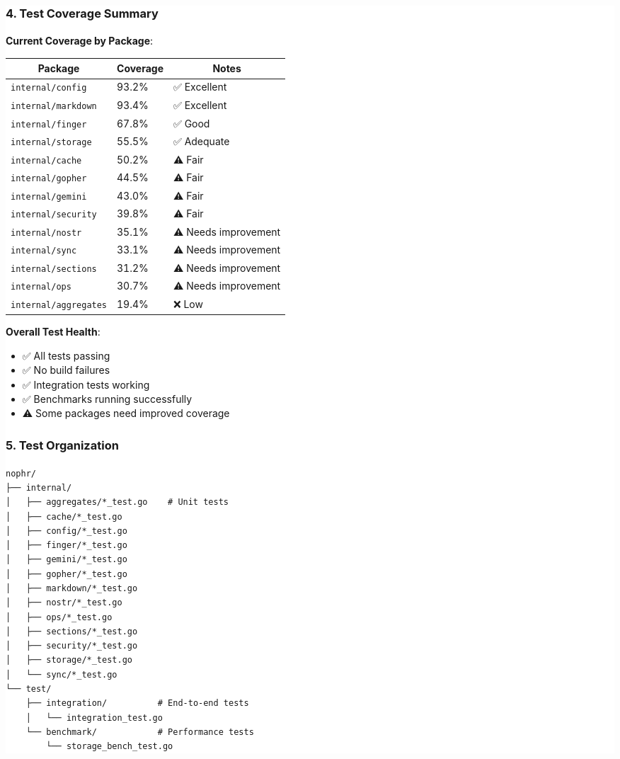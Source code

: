 ### 4. Test Coverage Summary

**Current Coverage by Package**:

| Package | Coverage | Notes |
|---------|----------|-------|
| `internal/config` | 93.2% | ✅ Excellent |
| `internal/markdown` | 93.4% | ✅ Excellent |
| `internal/finger` | 67.8% | ✅ Good |
| `internal/storage` | 55.5% | ✅ Adequate |
| `internal/cache` | 50.2% | ⚠️ Fair |
| `internal/gopher` | 44.5% | ⚠️ Fair |
| `internal/gemini` | 43.0% | ⚠️ Fair |
| `internal/security` | 39.8% | ⚠️ Fair |
| `internal/nostr` | 35.1% | ⚠️ Needs improvement |
| `internal/sync` | 33.1% | ⚠️ Needs improvement |
| `internal/sections` | 31.2% | ⚠️ Needs improvement |
| `internal/ops` | 30.7% | ⚠️ Needs improvement |
| `internal/aggregates` | 19.4% | ❌ Low |

**Overall Test Health**:
- ✅ All tests passing
- ✅ No build failures
- ✅ Integration tests working
- ✅ Benchmarks running successfully
- ⚠️ Some packages need improved coverage

### 5. Test Organization

```
nophr/
├── internal/
│   ├── aggregates/*_test.go    # Unit tests
│   ├── cache/*_test.go
│   ├── config/*_test.go
│   ├── finger/*_test.go
│   ├── gemini/*_test.go
│   ├── gopher/*_test.go
│   ├── markdown/*_test.go
│   ├── nostr/*_test.go
│   ├── ops/*_test.go
│   ├── sections/*_test.go
│   ├── security/*_test.go
│   ├── storage/*_test.go
│   └── sync/*_test.go
└── test/
    ├── integration/          # End-to-end tests
    │   └── integration_test.go
    └── benchmark/            # Performance tests
        └── storage_bench_test.go
```
